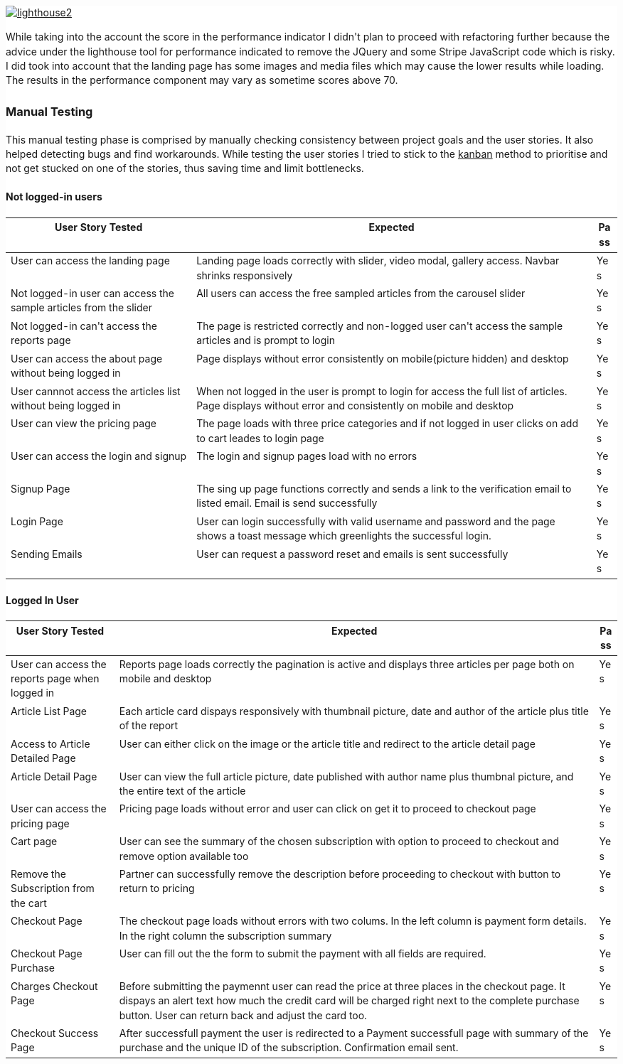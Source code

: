 <a  href="/lighthouse2.PNG"  target="_blank"><img  src="/lighthouse2.PNG"  alt="lighthouse2"/></a>

While taking into the account the score in the performance indicator I didn't plan to proceed with refactoring further because
the advice under the lighthouse tool for performance indicated to remove the JQuery and some Stripe JavaScript code which is risky.
I did took into account that the landing page has some images and media files which may cause the lower results while loading. The results
in the performance component may vary as sometime scores above 70. 

### Manual Testing

This manual testing phase is comprised by manually checking consistency between project goals 
and the user stories. It also helped detecting bugs and find workarounds. While testing the user stories I tried to stick to 
the [kanban](https://en.wikipedia.org/wiki/Kanban_(development)) method to prioritise and not get stucked on one of the stories, thus saving time and 
limit bottlenecks. 

#### Not logged-in users

| User Story Tested | Expected   | Pass    |
| ----------------- | -------- | --------- |
| User can access the landing page | Landing page loads correctly with slider, video modal, gallery access. Navbar shrinks responsively  | Yes |
| Not logged-in user can access the sample articles from the slider | All users can access the free sampled articles from the carousel slider | Yes |
| Not logged-in can't access the reports page  | The page is restricted correctly and non-logged user can't access the sample articles and is prompt to login | Yes |
| User can access the about page without being logged in | Page displays without error consistently on mobile(picture hidden) and desktop  | Yes |
| User cannnot access the articles list without being logged in | When not logged in the user is prompt to login for access the full list of articles. Page displays without error and consistently on mobile and desktop  |  Yes|
| User can view the pricing page | The page loads with three price categories and if not logged in user clicks on add to cart leades to login page| Yes |
| User can access the login and signup | The login and signup pages load with no errors | Yes |
| Signup Page | The sing up page functions correctly and sends a link to the verification email to listed email. Email is send successfully| Yes |
| Login Page| User can login successfully with valid username and password and the page shows a toast message which greenlights the successful login. | Yes |
| Sending Emails| User can request a password reset and emails is sent successfully | Yes |


#### Logged In User

|  User Story Tested | Expected | Pass |
|--|--|--|
| User can access the reports page when logged in | Reports page loads correctly the pagination is active and displays three articles per page both on mobile and desktop  | Yes |
| Article List Page |  Each article card dispays responsively with thumbnail picture, date and author of the article plus title of the report | Yes
| Access to Article Detailed Page | User can either click on the image or the article title and redirect to the article detail page | Yes |
| Article Detail Page | User can view the full article picture, date published with author name plus thumbnal picture, and the entire text of the article |Yes|
| User can access the pricing page | Pricing page loads without error and user can click on get it to proceed to checkout page |  Yes|
| Cart page | User can see the summary of the chosen subscription with option to proceed to checkout and remove option available too | Yes | 
| Remove the Subscription from the cart | Partner can successfully remove the description before proceeding to checkout with button to return to pricing | Yes |
| Checkout Page | The checkout page loads without errors with two colums. In the left column is payment form details. In the right column the subscription summary | Yes |
| Checkout Page Purchase | User can fill out the the form to submit the payment with all fields are required. | Yes |  
| Charges Checkout Page | Before submitting the paymennt user can read the price at three places in the checkout page. It dispays an alert text how much the credit card will be charged right next to the complete purchase button. User can return back and adjust the card too. | Yes |
| Checkout Success Page | After successfull payment the user is redirected to a Payment successfull page with summary of the purchase and the unique ID of the subscription. Confirmation email sent.| Yes |
